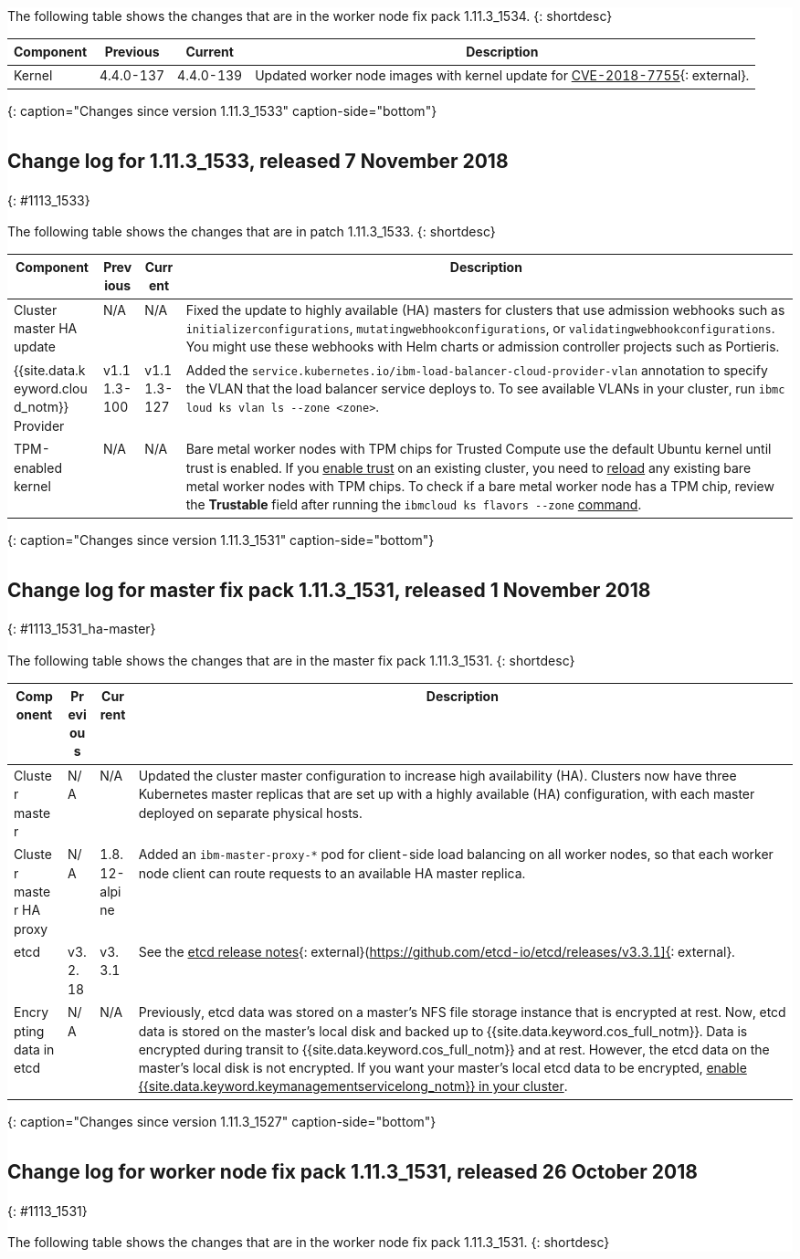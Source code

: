 The following table shows the changes that are in the worker node fix pack 1.11.3_1534.
{: shortdesc}


| Component | Previous | Current | Description |
| -------------- | -------------- | -------------- | ------------- |
| Kernel | 4.4.0-137 | 4.4.0-139 | Updated worker node images with kernel update for [CVE-2018-7755](https://changelogs.ubuntu.com/changelogs/pool/main/l/linux/linux_4.4.0-139.165/changelog){: external}. |
{: caption="Changes since version 1.11.3_1533" caption-side="bottom"}


## Change log for 1.11.3_1533, released 7 November 2018
{: #1113_1533}

The following table shows the changes that are in patch 1.11.3_1533.
{: shortdesc}


| Component | Previous | Current | Description |
| -------------- | -------------- | -------------- | ------------- |
| Cluster master HA update | N/A | N/A | Fixed the update to highly available (HA) masters for clusters that use admission webhooks such as `initializerconfigurations`, `mutatingwebhookconfigurations`, or `validatingwebhookconfigurations`. You might use these webhooks with Helm charts or admission controller projects such as Portieris. |
| {{site.data.keyword.cloud_notm}} Provider | v1.11.3-100 | v1.11.3-127 | Added the `service.kubernetes.io/ibm-load-balancer-cloud-provider-vlan` annotation to specify the VLAN that the load balancer service deploys to. To see available VLANs in your cluster, run `ibmcloud ks vlan ls --zone <zone>`. |
| TPM-enabled kernel | N/A | N/A | Bare metal worker nodes with TPM chips for Trusted Compute use the default Ubuntu kernel until trust is enabled. If you [enable trust](/docs/containers?topic=containers-kubernetes-service-cli) on an existing cluster, you need to [reload](/docs/containers?topic=containers-kubernetes-service-cli#cs_worker_reload) any existing bare metal worker nodes with TPM chips. To check if a bare metal worker node has a TPM chip, review the **Trustable** field after running the `ibmcloud ks flavors --zone` [command](/docs/containers?topic=containers-kubernetes-service-cli#cs_machine_types). |
{: caption="Changes since version 1.11.3_1531" caption-side="bottom"}


## Change log for master fix pack 1.11.3_1531, released 1 November 2018
{: #1113_1531_ha-master}

The following table shows the changes that are in the master fix pack 1.11.3_1531.
{: shortdesc}


| Component | Previous | Current | Description |
| -------------- | -------------- | -------------- | ------------- |
| Cluster master | N/A | N/A | Updated the cluster master configuration to increase high availability (HA). Clusters now have three Kubernetes master replicas that are set up with a highly available (HA) configuration, with each master deployed on separate physical hosts. |
| Cluster master HA proxy | N/A | 1.8.12-alpine | Added an `ibm-master-proxy-*` pod for client-side load balancing on all worker nodes, so that each worker node client can route requests to an available HA master replica. |
| etcd | v3.2.18 | v3.3.1 | See the [etcd release notes](https://github.com/etcd-io/etcd/releases/v3.3.1){: external}(https://github.com/etcd-io/etcd/releases/v3.3.1]{: external}. |
| Encrypting data in etcd | N/A | N/A | Previously, etcd data was stored on a master’s NFS file storage instance that is encrypted at rest. Now, etcd data is stored on the master’s local disk and backed up to {{site.data.keyword.cos_full_notm}}. Data is encrypted during transit to {{site.data.keyword.cos_full_notm}} and at rest. However, the etcd data on the master’s local disk is not encrypted. If you want your master’s local etcd data to be encrypted, [enable {{site.data.keyword.keymanagementservicelong_notm}} in your cluster](/docs/containers?topic=containers-encryption#keyprotect). |
{: caption="Changes since version 1.11.3_1527" caption-side="bottom"}


## Change log for worker node fix pack 1.11.3_1531, released 26 October 2018
{: #1113_1531}

The following table shows the changes that are in the worker node fix pack 1.11.3_1531.
{: shortdesc}


